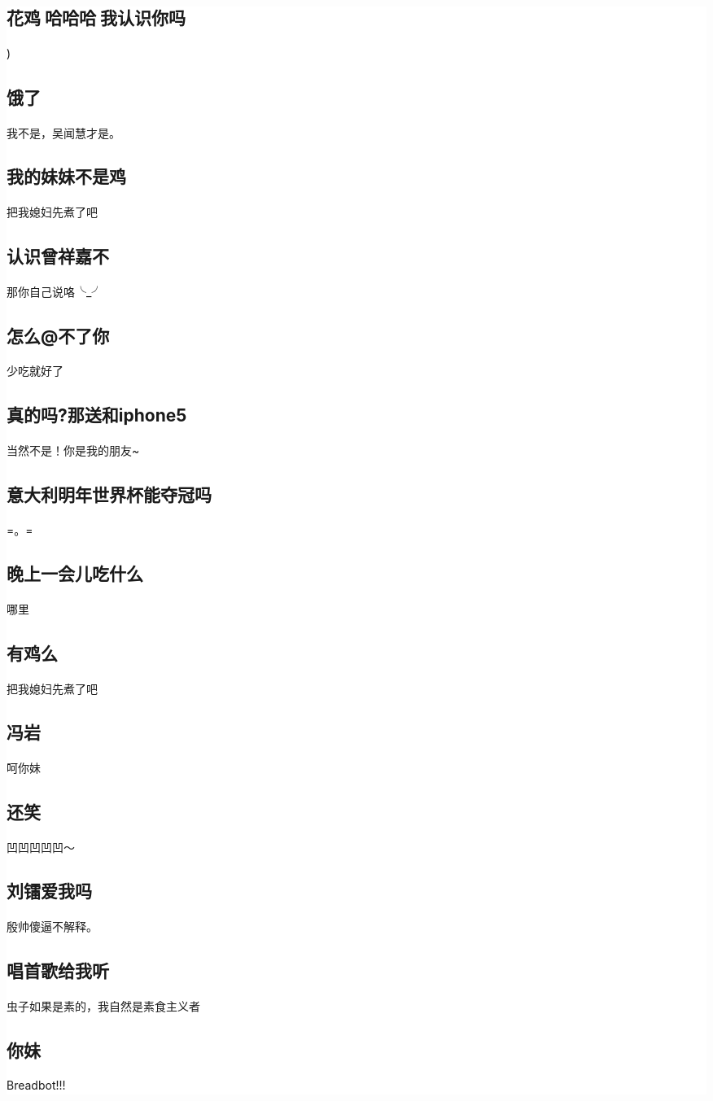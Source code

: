## 花鸡 哈哈哈 我认识你吗
)

## 饿了
我不是，吴闻慧才是。

## 我的妹妹不是鸡
把我媳妇先煮了吧

## 认识曾祥嘉不
那你自己说咯╰_╯

## 怎么@不了你
少吃就好了

## 真的吗?那送和iphone5
当然不是！你是我的朋友~

## 意大利明年世界杯能夺冠吗
=。=

## 晚上一会儿吃什么
哪里

## 有鸡么
把我媳妇先煮了吧

## 冯岩
呵你妹

## 还笑
凹凹凹凹凹～

## 刘镭爱我吗
殷帅傻逼不解释。

## 唱首歌给我听
虫子如果是素的，我自然是素食主义者

## 你妹
Breadbot!!!
